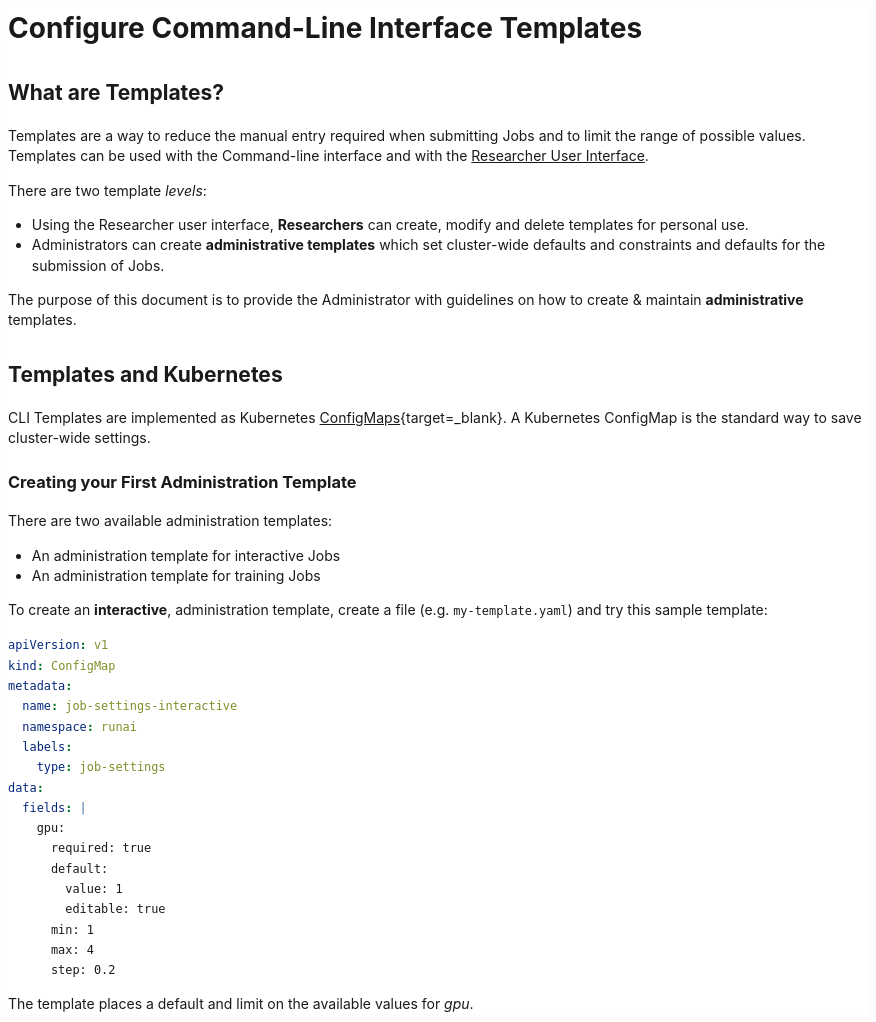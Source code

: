 # Configure Command-Line Interface Templates

## What are Templates?

Templates are a way to reduce the manual entry required when submitting Jobs and to limit the range of possible values. Templates can be used with the Command-line interface and with the [Researcher User Interface](researcher-ui-setup.md). 



There are two template _levels_:

* Using the Researcher user interface, __Researchers__ can create, modify and delete templates for personal use.
* Administrators can create __administrative templates__ which set cluster-wide defaults and constraints and defaults for the submission of Jobs. 

The purpose of this document is to provide the Administrator with guidelines on how to create & maintain __administrative__ templates.

## Templates and Kubernetes

CLI Templates are implemented as Kubernetes [ConfigMaps](https://kubernetes.io/docs/tasks/configure-pod-container/configure-pod-configmap/){target=_blank}. A Kubernetes ConfigMap is the standard way to save cluster-wide settings.

### Creating your First Administration Template 

There are two available administration templates: 
* An administration template for interactive Jobs
* An administration template for training Jobs

To create an __interactive__, administration template, create a file (e.g. `my-template.yaml`) and try this sample template:

``` YAML
apiVersion: v1
kind: ConfigMap
metadata:
  name: job-settings-interactive
  namespace: runai
  labels:
    type: job-settings
data:
  fields: |
    gpu:
      required: true
      default: 
        value: 1
        editable: true
      min: 1
      max: 4  
      step: 0.2
```
The template places a default and limit on the available values for  _gpu_.  
